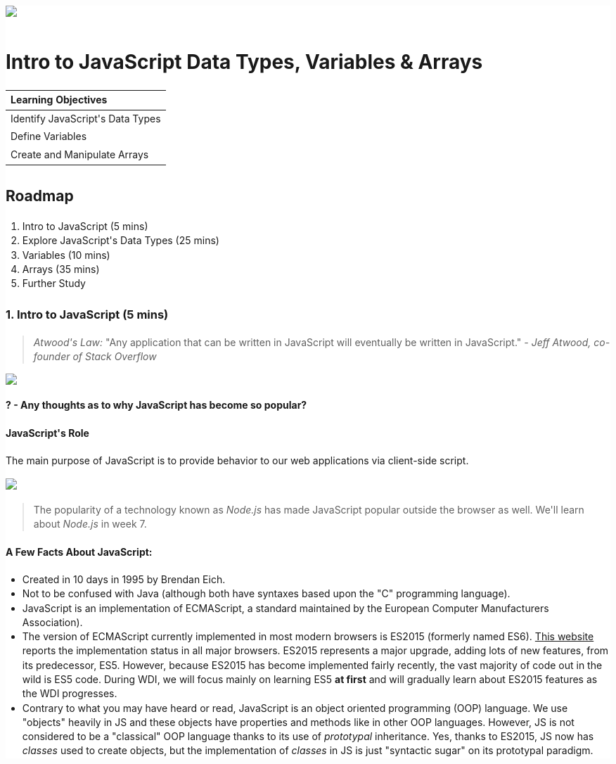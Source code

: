 <img src="https://i.imgur.com/DEsPVNw.png">

# Intro to JavaScript Data Types, Variables & Arrays

| Learning Objectives |
| :--- |
| Identify JavaScript's Data Types |
| Define Variables |
| Create and Manipulate Arrays |

## Roadmap
1. Intro to JavaScript (5 mins)
2. Explore JavaScript's Data Types (25 mins)
3. Variables (10 mins)
4. Arrays (35 mins)
5. Further Study

### 1. Intro to JavaScript (5 mins)

> _Atwood's Law:_
> "Any application that can be written in JavaScript will eventually be written in JavaScript."
> _\- Jeff Atwood, co-founder of Stack Overflow_

![](https://i.imgur.com/P4o0pdR.jpg)

**? - Any thoughts as to why JavaScript has become so popular?**

#### JavaScript's Role

The main purpose of JavaScript is to provide behavior to our web applications via client-side script.

![](https://i.imgur.com/FwvjQVO.jpg)

> The popularity of a technology known as _Node.js_ has made JavaScript popular outside the browser as well.  We'll learn about _Node.js_ in week 7.

#### A Few Facts About JavaScript:

- Created in 10 days in 1995 by Brendan Eich.
- Not to be confused with Java (although both have syntaxes based upon the "C" programming language).
- JavaScript is an implementation of ECMAScript, a standard maintained by the European Computer Manufacturers Association).
- The version of ECMAScript currently implemented in most modern browsers is ES2015 (formerly named ES6). [This website](http://kangax.github.io/compat-table/es6/) reports the implementation status in all major browsers. ES2015 represents a major upgrade, adding lots of new features, from its predecessor, ES5.  However, because ES2015 has become implemented fairly recently, the vast majority of code out in the wild is ES5 code. During WDI, we will focus mainly on learning ES5 **at first** and will gradually learn about ES2015 features as the WDI progresses.
- Contrary to what you may have heard or read, JavaScript is an object oriented programming (OOP) language. We use "objects" heavily in JS and these objects have properties and methods like in other OOP languages.  However, JS is not considered to be a "classical" OOP language thanks to its use of _prototypal_ inheritance.  Yes, thanks to ES2015, JS now has _classes_ used to create objects, but the implementation of _classes_ in JS is just "syntactic sugar" on its prototypal paradigm.
